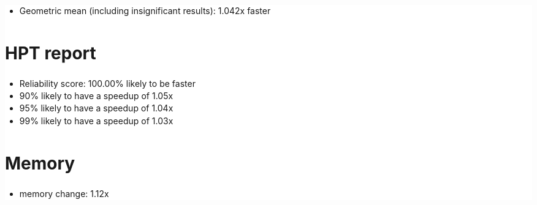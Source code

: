 - Geometric mean (including insignificant results): 1.042x faster

# HPT report

- Reliability score: 100.00% likely to be faster
- 90% likely to have a speedup of 1.05x
- 95% likely to have a speedup of 1.04x
- 99% likely to have a speedup of 1.03x

# Memory
- memory change: 1.12x
